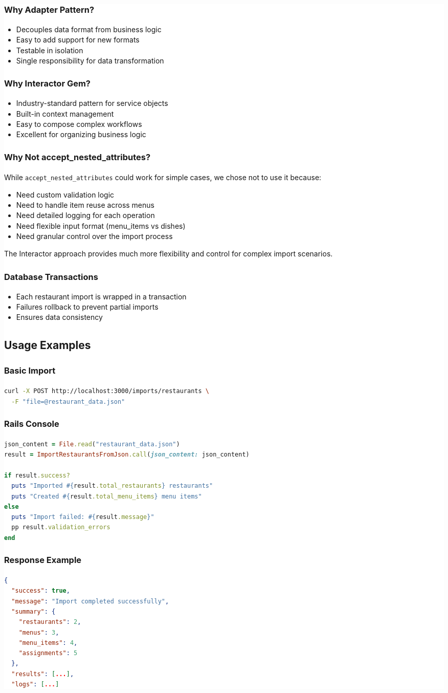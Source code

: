 ### Why Adapter Pattern?
- Decouples data format from business logic
- Easy to add support for new formats
- Testable in isolation
- Single responsibility for data transformation

### Why Interactor Gem?
- Industry-standard pattern for service objects
- Built-in context management
- Easy to compose complex workflows
- Excellent for organizing business logic

### Why Not accept_nested_attributes?
While `accept_nested_attributes` could work for simple cases, we chose not to use it because:
- Need custom validation logic
- Need to handle item reuse across menus
- Need detailed logging for each operation
- Need flexible input format (menu_items vs dishes)
- Need granular control over the import process

The Interactor approach provides much more flexibility and control for complex import scenarios.

### Database Transactions
- Each restaurant import is wrapped in a transaction
- Failures rollback to prevent partial imports
- Ensures data consistency

## Usage Examples

### Basic Import
```bash
curl -X POST http://localhost:3000/imports/restaurants \
  -F "file=@restaurant_data.json"
```

### Rails Console
```ruby
json_content = File.read("restaurant_data.json")
result = ImportRestaurantsFromJson.call(json_content: json_content)

if result.success?
  puts "Imported #{result.total_restaurants} restaurants"
  puts "Created #{result.total_menu_items} menu items"
else
  puts "Import failed: #{result.message}"
  pp result.validation_errors
end
```

### Response Example
```json
{
  "success": true,
  "message": "Import completed successfully",
  "summary": {
    "restaurants": 2,
    "menus": 3,
    "menu_items": 4,
    "assignments": 5
  },
  "results": [...],
  "logs": [...]
```